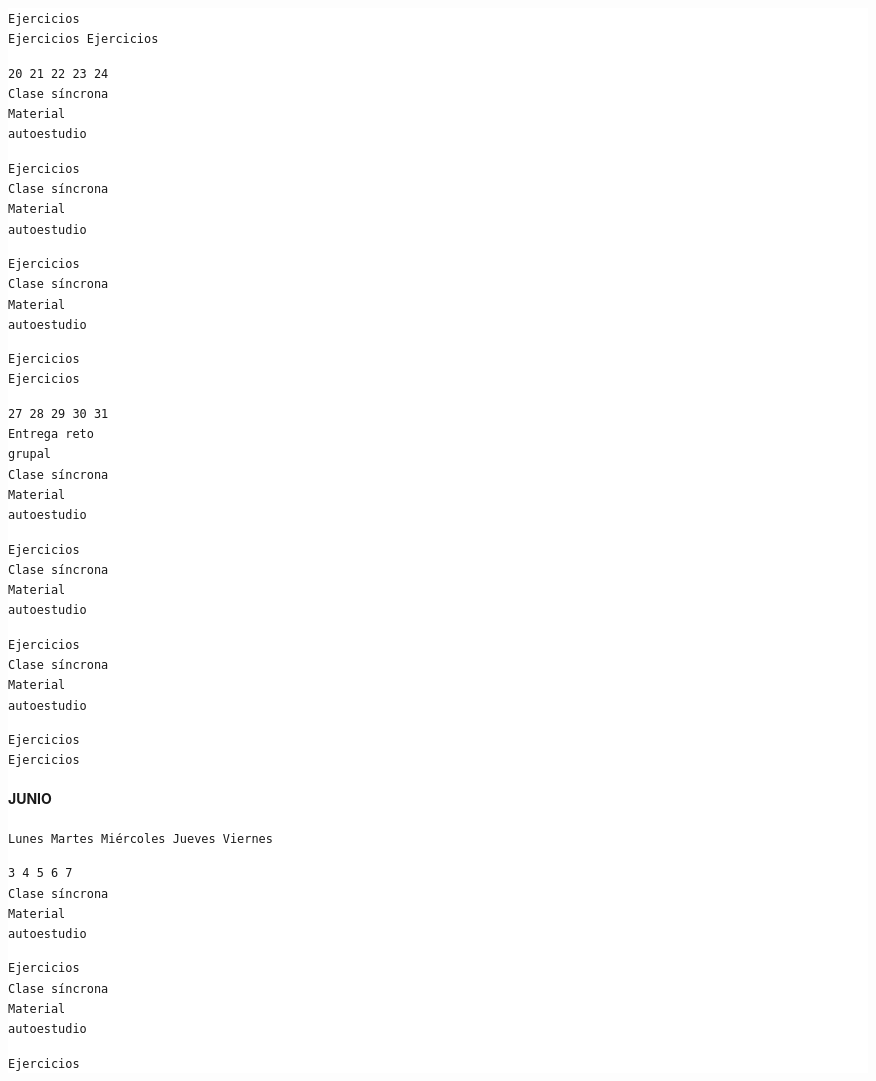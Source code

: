 ```
Ejercicios
Ejercicios Ejercicios
```
```
20 21 22 23 24
Clase síncrona
Material
autoestudio
```
```
Ejercicios
Clase síncrona
Material
autoestudio
```
```
Ejercicios
Clase síncrona
Material
autoestudio
```
```
Ejercicios
Ejercicios
```
```
27 28 29 30 31
Entrega reto
grupal
Clase síncrona
Material
autoestudio
```
```
Ejercicios
Clase síncrona
Material
autoestudio
```
```
Ejercicios
Clase síncrona
Material
autoestudio
```
```
Ejercicios
Ejercicios
```
#### JUNIO

```
Lunes Martes Miércoles Jueves Viernes
```
```
3 4 5 6 7
Clase síncrona
Material
autoestudio
```
```
Ejercicios
Clase síncrona
Material
autoestudio
```
```
Ejercicios
```